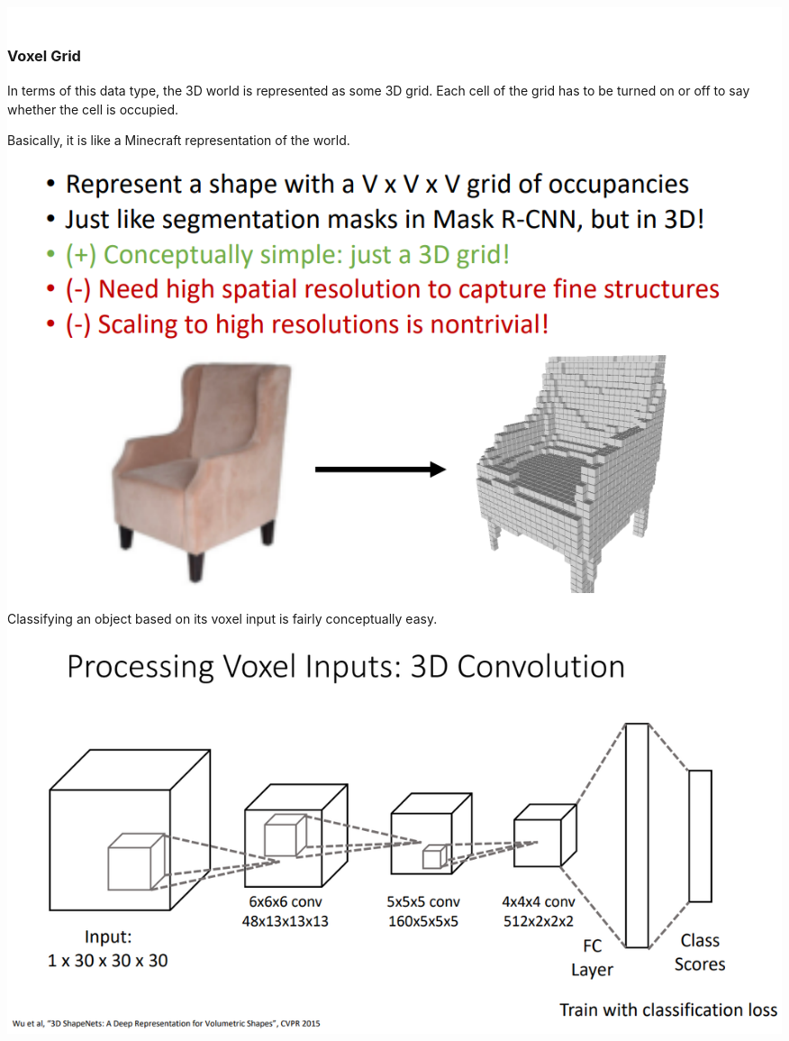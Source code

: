 <br>

### Voxel Grid

In terms of this data type, the 3D world is represented as some 3D grid. Each cell of the grid has to be turned on or off to say whether the cell is occupied.

Basically, it is like a Minecraft representation of the world.

<img src="./imgs/08.png">

<br>

Classifying an object based on its voxel input is fairly conceptually easy.

<img src="./imgs/09.png">
